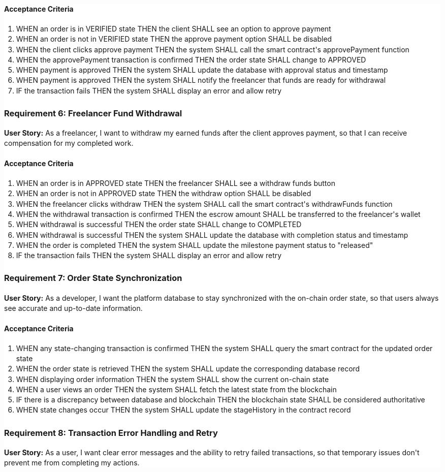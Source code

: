 #### Acceptance Criteria

1. WHEN an order is in VERIFIED state THEN the client SHALL see an option to approve payment
2. WHEN an order is not in VERIFIED state THEN the approve payment option SHALL be disabled
3. WHEN the client clicks approve payment THEN the system SHALL call the smart contract's approvePayment function
4. WHEN the approvePayment transaction is confirmed THEN the order state SHALL change to APPROVED
5. WHEN payment is approved THEN the system SHALL update the database with approval status and timestamp
6. WHEN payment is approved THEN the system SHALL notify the freelancer that funds are ready for withdrawal
7. IF the transaction fails THEN the system SHALL display an error and allow retry

### Requirement 6: Freelancer Fund Withdrawal

**User Story:** As a freelancer, I want to withdraw my earned funds after the client approves payment, so that I can receive compensation for my completed work.

#### Acceptance Criteria

1. WHEN an order is in APPROVED state THEN the freelancer SHALL see a withdraw funds button
2. WHEN an order is not in APPROVED state THEN the withdraw option SHALL be disabled
3. WHEN the freelancer clicks withdraw THEN the system SHALL call the smart contract's withdrawFunds function
4. WHEN the withdrawal transaction is confirmed THEN the escrow amount SHALL be transferred to the freelancer's wallet
5. WHEN withdrawal is successful THEN the order state SHALL change to COMPLETED
6. WHEN withdrawal is successful THEN the system SHALL update the database with completion status and timestamp
7. WHEN the order is completed THEN the system SHALL update the milestone payment status to "released"
8. IF the transaction fails THEN the system SHALL display an error and allow retry

### Requirement 7: Order State Synchronization

**User Story:** As a developer, I want the platform database to stay synchronized with the on-chain order state, so that users always see accurate and up-to-date information.

#### Acceptance Criteria

1. WHEN any state-changing transaction is confirmed THEN the system SHALL query the smart contract for the updated order state
2. WHEN the order state is retrieved THEN the system SHALL update the corresponding database record
3. WHEN displaying order information THEN the system SHALL show the current on-chain state
4. WHEN a user views an order THEN the system SHALL fetch the latest state from the blockchain
5. IF there is a discrepancy between database and blockchain THEN the blockchain state SHALL be considered authoritative
6. WHEN state changes occur THEN the system SHALL update the stageHistory in the contract record

### Requirement 8: Transaction Error Handling and Retry

**User Story:** As a user, I want clear error messages and the ability to retry failed transactions, so that temporary issues don't prevent me from completing my actions.

